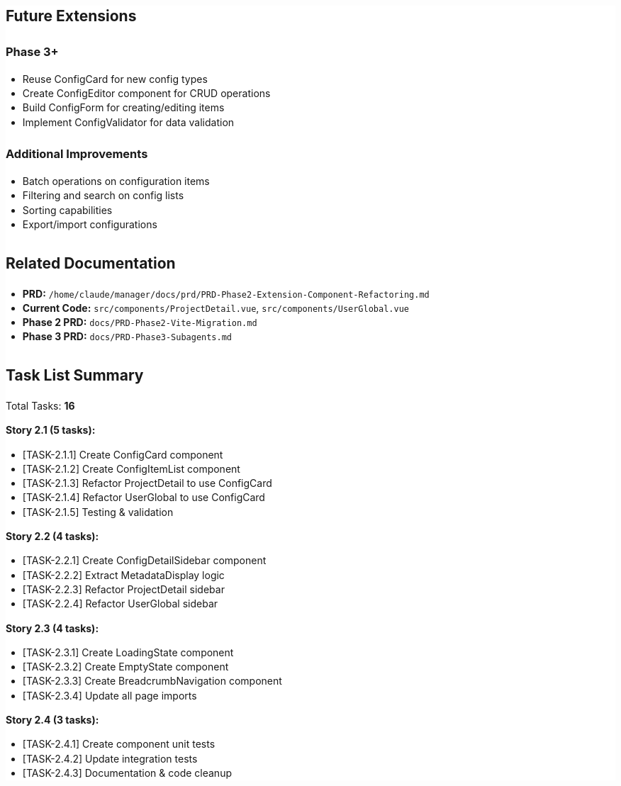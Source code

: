 ## Future Extensions

### Phase 3+
- Reuse ConfigCard for new config types
- Create ConfigEditor component for CRUD operations
- Build ConfigForm for creating/editing items
- Implement ConfigValidator for data validation

### Additional Improvements
- Batch operations on configuration items
- Filtering and search on config lists
- Sorting capabilities
- Export/import configurations

## Related Documentation

- **PRD:** `/home/claude/manager/docs/prd/PRD-Phase2-Extension-Component-Refactoring.md`
- **Current Code:** `src/components/ProjectDetail.vue`, `src/components/UserGlobal.vue`
- **Phase 2 PRD:** `docs/PRD-Phase2-Vite-Migration.md`
- **Phase 3 PRD:** `docs/PRD-Phase3-Subagents.md`

## Task List Summary

Total Tasks: **16**

**Story 2.1 (5 tasks):**
- [TASK-2.1.1] Create ConfigCard component
- [TASK-2.1.2] Create ConfigItemList component
- [TASK-2.1.3] Refactor ProjectDetail to use ConfigCard
- [TASK-2.1.4] Refactor UserGlobal to use ConfigCard
- [TASK-2.1.5] Testing & validation

**Story 2.2 (4 tasks):**
- [TASK-2.2.1] Create ConfigDetailSidebar component
- [TASK-2.2.2] Extract MetadataDisplay logic
- [TASK-2.2.3] Refactor ProjectDetail sidebar
- [TASK-2.2.4] Refactor UserGlobal sidebar

**Story 2.3 (4 tasks):**
- [TASK-2.3.1] Create LoadingState component
- [TASK-2.3.2] Create EmptyState component
- [TASK-2.3.3] Create BreadcrumbNavigation component
- [TASK-2.3.4] Update all page imports

**Story 2.4 (3 tasks):**
- [TASK-2.4.1] Create component unit tests
- [TASK-2.4.2] Update integration tests
- [TASK-2.4.3] Documentation & code cleanup
